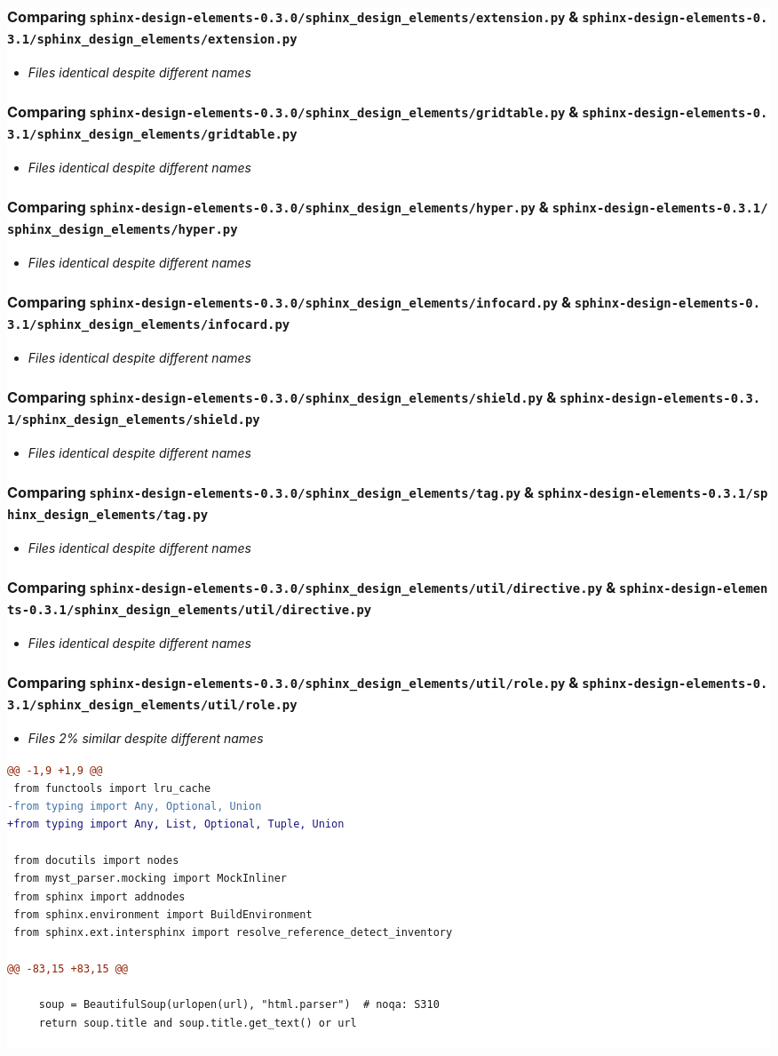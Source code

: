 ### Comparing `sphinx-design-elements-0.3.0/sphinx_design_elements/extension.py` & `sphinx-design-elements-0.3.1/sphinx_design_elements/extension.py`

 * *Files identical despite different names*

### Comparing `sphinx-design-elements-0.3.0/sphinx_design_elements/gridtable.py` & `sphinx-design-elements-0.3.1/sphinx_design_elements/gridtable.py`

 * *Files identical despite different names*

### Comparing `sphinx-design-elements-0.3.0/sphinx_design_elements/hyper.py` & `sphinx-design-elements-0.3.1/sphinx_design_elements/hyper.py`

 * *Files identical despite different names*

### Comparing `sphinx-design-elements-0.3.0/sphinx_design_elements/infocard.py` & `sphinx-design-elements-0.3.1/sphinx_design_elements/infocard.py`

 * *Files identical despite different names*

### Comparing `sphinx-design-elements-0.3.0/sphinx_design_elements/shield.py` & `sphinx-design-elements-0.3.1/sphinx_design_elements/shield.py`

 * *Files identical despite different names*

### Comparing `sphinx-design-elements-0.3.0/sphinx_design_elements/tag.py` & `sphinx-design-elements-0.3.1/sphinx_design_elements/tag.py`

 * *Files identical despite different names*

### Comparing `sphinx-design-elements-0.3.0/sphinx_design_elements/util/directive.py` & `sphinx-design-elements-0.3.1/sphinx_design_elements/util/directive.py`

 * *Files identical despite different names*

### Comparing `sphinx-design-elements-0.3.0/sphinx_design_elements/util/role.py` & `sphinx-design-elements-0.3.1/sphinx_design_elements/util/role.py`

 * *Files 2% similar despite different names*

```diff
@@ -1,9 +1,9 @@
 from functools import lru_cache
-from typing import Any, Optional, Union
+from typing import Any, List, Optional, Tuple, Union
 
 from docutils import nodes
 from myst_parser.mocking import MockInliner
 from sphinx import addnodes
 from sphinx.environment import BuildEnvironment
 from sphinx.ext.intersphinx import resolve_reference_detect_inventory
 
@@ -83,15 +83,15 @@
 
     soup = BeautifulSoup(urlopen(url), "html.parser")  # noqa: S310
     return soup.title and soup.title.get_text() or url
 
```
